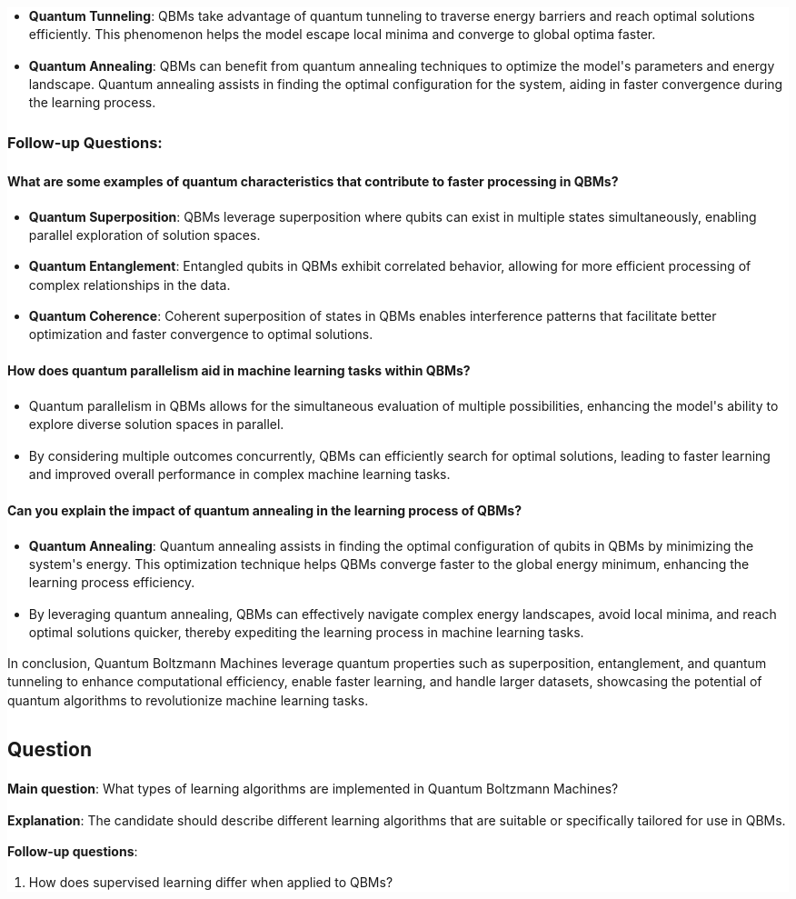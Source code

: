 - **Quantum Tunneling**: QBMs take advantage of quantum tunneling to traverse energy barriers and reach optimal solutions efficiently. This phenomenon helps the model escape local minima and converge to global optima faster.

- **Quantum Annealing**: QBMs can benefit from quantum annealing techniques to optimize the model's parameters and energy landscape. Quantum annealing assists in finding the optimal configuration for the system, aiding in faster convergence during the learning process.

### Follow-up Questions:

#### What are some examples of quantum characteristics that contribute to faster processing in QBMs?

- **Quantum Superposition**: QBMs leverage superposition where qubits can exist in multiple states simultaneously, enabling parallel exploration of solution spaces.
  
- **Quantum Entanglement**: Entangled qubits in QBMs exhibit correlated behavior, allowing for more efficient processing of complex relationships in the data.
  
- **Quantum Coherence**: Coherent superposition of states in QBMs enables interference patterns that facilitate better optimization and faster convergence to optimal solutions.

#### How does quantum parallelism aid in machine learning tasks within QBMs?

- Quantum parallelism in QBMs allows for the simultaneous evaluation of multiple possibilities, enhancing the model's ability to explore diverse solution spaces in parallel.
  
- By considering multiple outcomes concurrently, QBMs can efficiently search for optimal solutions, leading to faster learning and improved overall performance in complex machine learning tasks.

#### Can you explain the impact of quantum annealing in the learning process of QBMs?

- **Quantum Annealing**: Quantum annealing assists in finding the optimal configuration of qubits in QBMs by minimizing the system's energy. This optimization technique helps QBMs converge faster to the global energy minimum, enhancing the learning process efficiency.
  
- By leveraging quantum annealing, QBMs can effectively navigate complex energy landscapes, avoid local minima, and reach optimal solutions quicker, thereby expediting the learning process in machine learning tasks.

In conclusion, Quantum Boltzmann Machines leverage quantum properties such as superposition, entanglement, and quantum tunneling to enhance computational efficiency, enable faster learning, and handle larger datasets, showcasing the potential of quantum algorithms to revolutionize machine learning tasks.

## Question
**Main question**: What types of learning algorithms are implemented in Quantum Boltzmann Machines?

**Explanation**: The candidate should describe different learning algorithms that are suitable or specifically tailored for use in QBMs.

**Follow-up questions**:

1. How does supervised learning differ when applied to QBMs?
